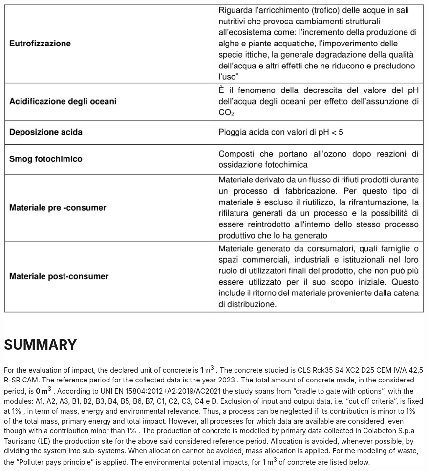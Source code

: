 ![](images/8b9466430c9d52d2b18e9e79d0d1690c5eb491862c0ad8d8f27a71dc40f345c3.jpg)  

# SUMMARY  

For the evaluation of impact, the declared unit of concrete is $\pmb{1}\ \pmb{\mathfrak{m}}^{3}$ . The concrete studied is  CLS Rck35 S4 XC2 D25 CEM IV/A 42,5 R-SR CAM.   The reference period for the collected data is the  year 2023 . The total amount of concrete made, in the considered period, is $\mathbf{0}\,\mathbf{m}^{3}$ . According to UNI EN 15804:2012+A2:2019/AC2021 the study spans from “cradle to gate  with options”, with the modules: A1, A2, A3, B1, B2, B3, B4, B5, B6, B7, C1, C2, C3, C4 e D. Exclusion of input and output data, i.e. “cut off criteria”, is fixed at  $1\%$ , in term  of mass, energy and environmental relevance. Thus, a process can be neglected if its contribution is minor to $1\%$  of the total mass, primary energy and total impact. However,  all processes for which data are available are considered, even though with a contribution minor than  $1\%$ . The production of concrete is modelled by primary data collected  in  Colabeton S.p.a Taurisano (LE)  the production site for the above said considered reference period. Allocation is avoided, whenever possible, by dividing the system into  sub-systems. When allocation cannot be avoided, mass allocation is applied. For the modeling of waste, the “Polluter pays principle” is applied. The environmental potential  impacts, for $1\ \mathsf{m}^{3}$   of concrete are listed below.  
